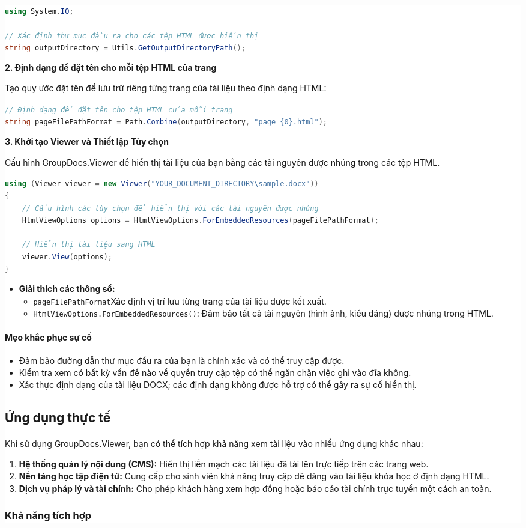 ```csharp
using System.IO;

// Xác định thư mục đầu ra cho các tệp HTML được hiển thị
string outputDirectory = Utils.GetOutputDirectoryPath();
```

**2. Định dạng để đặt tên cho mỗi tệp HTML của trang**

Tạo quy ước đặt tên để lưu trữ riêng từng trang của tài liệu theo định dạng HTML:

```csharp
// Định dạng để đặt tên cho tệp HTML của mỗi trang
string pageFilePathFormat = Path.Combine(outputDirectory, "page_{0}.html");
```

**3. Khởi tạo Viewer và Thiết lập Tùy chọn**

Cấu hình GroupDocs.Viewer để hiển thị tài liệu của bạn bằng các tài nguyên được nhúng trong các tệp HTML.

```csharp
using (Viewer viewer = new Viewer("YOUR_DOCUMENT_DIRECTORY\sample.docx"))
{
    // Cấu hình các tùy chọn để hiển thị với các tài nguyên được nhúng
    HtmlViewOptions options = HtmlViewOptions.ForEmbeddedResources(pageFilePathFormat);
    
    // Hiển thị tài liệu sang HTML
    viewer.View(options);
}
```

- **Giải thích các thông số:**
  - `pageFilePathFormat`Xác định vị trí lưu từng trang của tài liệu được kết xuất.
  - `HtmlViewOptions.ForEmbeddedResources()`: Đảm bảo tất cả tài nguyên (hình ảnh, kiểu dáng) được nhúng trong HTML.

#### Mẹo khắc phục sự cố

- Đảm bảo đường dẫn thư mục đầu ra của bạn là chính xác và có thể truy cập được.
- Kiểm tra xem có bất kỳ vấn đề nào về quyền truy cập tệp có thể ngăn chặn việc ghi vào đĩa không.
- Xác thực định dạng của tài liệu DOCX; các định dạng không được hỗ trợ có thể gây ra sự cố hiển thị.

## Ứng dụng thực tế

Khi sử dụng GroupDocs.Viewer, bạn có thể tích hợp khả năng xem tài liệu vào nhiều ứng dụng khác nhau:

1. **Hệ thống quản lý nội dung (CMS):** Hiển thị liền mạch các tài liệu đã tải lên trực tiếp trên các trang web.
2. **Nền tảng học tập điện tử:** Cung cấp cho sinh viên khả năng truy cập dễ dàng vào tài liệu khóa học ở định dạng HTML.
3. **Dịch vụ pháp lý và tài chính:** Cho phép khách hàng xem hợp đồng hoặc báo cáo tài chính trực tuyến một cách an toàn.

### Khả năng tích hợp
